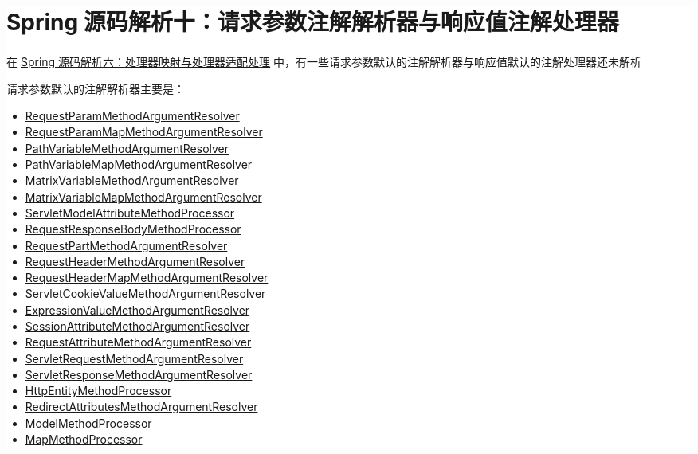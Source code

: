 # Spring 源码解析十：请求参数注解解析器与响应值注解处理器

在 [Spring 源码解析六：处理器映射与处理器适配处理](./6.md) 中，有一些请求参数默认的注解解析器与响应值默认的注解处理器还未解析

请求参数默认的注解解析器主要是：

- [RequestParamMethodArgumentResolver](https://github.com/spring-projects/spring-framework/blob/v5.3.10/spring-web/src/main/java/org/springframework/web/method/annotation/RequestParamMethodArgumentResolver.java)
- [RequestParamMapMethodArgumentResolver](https://github.com/spring-projects/spring-framework/blob/v5.3.10/spring-web/src/main/java/org/springframework/web/method/annotation/MapMethodProcessor.java)
- [PathVariableMethodArgumentResolver](https://github.com/spring-projects/spring-framework/blob/v5.3.10/spring-webmvc/src/main/java/org/springframework/web/servlet/mvc/method/annotation/PathVariableMethodArgumentResolver.java)
- [PathVariableMapMethodArgumentResolver](https://github.com/spring-projects/spring-framework/blob/v5.3.10/spring-webmvc/src/main/java/org/springframework/web/servlet/mvc/method/annotation/PathVariableMapMethodArgumentResolver.java)
- [MatrixVariableMethodArgumentResolver](https://github.com/spring-projects/spring-framework/blob/v5.3.10/spring-webmvc/src/main/java/org/springframework/web/servlet/mvc/method/annotation/MatrixVariableMethodArgumentResolver.java)
- [MatrixVariableMapMethodArgumentResolver](https://github.com/spring-projects/spring-framework/blob/v5.3.10/spring-webmvc/src/main/java/org/springframework/web/servlet/mvc/method/annotation/MatrixVariableMapMethodArgumentResolver.java)
- [ServletModelAttributeMethodProcessor](https://github.com/spring-projects/spring-framework/blob/v5.3.10/spring-webmvc/src/main/java/org/springframework/web/servlet/mvc/method/annotation/ServletModelAttributeMethodProcessor.java)
- [RequestResponseBodyMethodProcessor](https://github.com/spring-projects/spring-framework/blob/v5.3.10/spring-webmvc/src/main/java/org/springframework/web/servlet/mvc/method/annotation/RequestResponseBodyMethodProcessor.java)
- [RequestPartMethodArgumentResolver](https://github.com/spring-projects/spring-framework/blob/v5.3.10/spring-webmvc/src/main/java/org/springframework/web/servlet/mvc/method/annotation/RequestPartMethodArgumentResolver.java)
- [RequestHeaderMethodArgumentResolver](https://github.com/spring-projects/spring-framework/blob/v5.3.10/spring-web/src/main/java/org/springframework/web/method/annotation/MapMethodProcessor.java)
- [RequestHeaderMapMethodArgumentResolver](https://github.com/spring-projects/spring-framework/blob/v5.3.10/spring-web/src/main/java/org/springframework/web/method/annotation/MapMethodProcessor.java)
- [ServletCookieValueMethodArgumentResolver](https://github.com/spring-projects/spring-framework/blob/v5.3.10/spring-webmvc/src/main/java/org/springframework/web/servlet/mvc/method/annotation/ServletCookieValueMethodArgumentResolver.java)
- [ExpressionValueMethodArgumentResolver](https://github.com/spring-projects/spring-framework/blob/v5.3.10/spring-web/src/main/java/org/springframework/web/method/annotation/MapMethodProcessor.java)
- [SessionAttributeMethodArgumentResolver](https://github.com/spring-projects/spring-framework/blob/v5.3.10/spring-webmvc/src/main/java/org/springframework/web/servlet/mvc/method/annotation/SessionAttributeMethodArgumentResolver.java)
- [RequestAttributeMethodArgumentResolver](https://github.com/spring-projects/spring-framework/blob/v5.3.10/spring-webmvc/src/main/java/org/springframework/web/servlet/mvc/method/annotation/RequestAttributeMethodArgumentResolver.java)
- [ServletRequestMethodArgumentResolver](https://github.com/spring-projects/spring-framework/blob/v5.3.10/spring-webmvc/src/main/java/org/springframework/web/servlet/mvc/method/annotation/ServletRequestMethodArgumentResolver.java)
- [ServletResponseMethodArgumentResolver](https://github.com/spring-projects/spring-framework/blob/v5.3.10/spring-webmvc/src/main/java/org/springframework/web/servlet/mvc/method/annotation/ServletResponseMethodArgumentResolver.java)
- [HttpEntityMethodProcessor](https://github.com/spring-projects/spring-framework/blob/v5.3.10/spring-web/src/main/java/org/springframework/web/method/annotation/MapMethodProcessor.java)
- [RedirectAttributesMethodArgumentResolver](https://github.com/spring-projects/spring-framework/blob/v5.3.10/spring-webmvc/src/main/java/org/springframework/web/servlet/mvc/method/annotation/RedirectAttributesMethodArgumentResolver.java)
- [ModelMethodProcessor](https://github.com/spring-projects/spring-framework/blob/v5.3.10/spring-web/src/main/java/org/springframework/web/method/annotation/MapMethodProcessor.java)
- [MapMethodProcessor](https://github.com/spring-projects/spring-framework/blob/v5.3.10/spring-web/src/main/java/org/springframework/web/method/annotation/MapMethodProcessor.java)